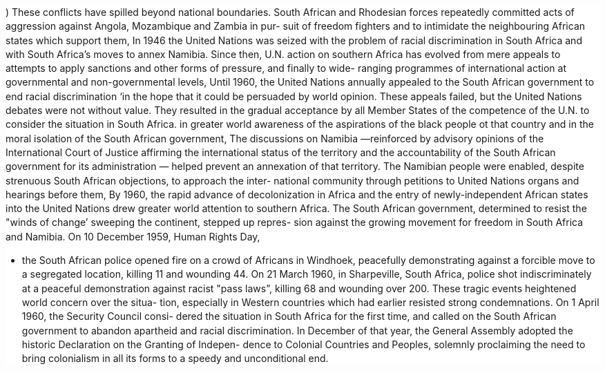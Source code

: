 ) These conflicts have spilled beyond national boundaries. 
South African and Rhodesian forces repeatedly committed acts 
of aggression against Angola, Mozambique and Zambia in pur- 
suit of freedom fighters and to intimidate the neighbouring 
African states which support them, 
In 1946 the United Nations was seized with the problem of 
racial discrimination in South Africa and with South Africa’s 
moves to annex Namibia. Since then, U.N. action on southern 
Africa has evolved from mere appeals to attempts to apply 
sanctions and other forms of pressure, and finally to wide- 
ranging programmes of international action at governmental 
and non-governmental levels, 
Until 1960, the United Nations annually appealed to the 
South African government to end racial discrimination ‘in the 
hope that it could be persuaded by world opinion. These appeals 
failed, but the United Nations debates were not without value. 
They resulted in the gradual acceptance by all Member States 
of the competence of the U.N. to consider the situation in 
South Africa. in greater world awareness of the aspirations of the 
black people ot that country and in the moral isolation of the 
South African government, 
The discussions on Namibia —reinforced by advisory opinions 
of the International Court of Justice affirming the international 
status of the territory and the accountability of the South African 
government for its administration — helped prevent an annexation 
of that territory. The Namibian people were enabled, despite 
strenuous South African objections, to approach the inter- 
national community through petitions to United Nations organs 
and hearings before them, 
By 1960, the rapid advance of decolonization in Africa and 
the entry of newly-independent African states into the United 
Nations drew greater world attention to southern Africa. 
The South African government, determined to resist the 
"winds of change’ sweeping the continent, stepped up repres- 
sion against the growing movement for freedom in South 
Africa and Namibia. On 10 December 1959, Human Rights Day, 
- the South African police opened fire on a crowd of Africans in 
Windhoek, peacefully demonstrating against a forcible move 
to a segregated location, killing 11 and wounding 44. 
On 21 March 1960, in Sharpeville, South Africa, police shot 
indiscriminately at a peaceful demonstration against racist 
"pass laws”, killing 68 and wounding over 200. 
These tragic events heightened world concern over the situa- 
tion, especially in Western countries which had earlier resisted 
strong condemnations. 
On 1 April 1960, the Security Council consi- 
dered the situation in South Africa for the 
first time, and called on the South African 
government to abandon apartheid and racial 
discrimination. In December of that year, 
the General Assembly adopted the historic 
Declaration on the Granting of Indepen- 
dence to Colonial Countries and Peoples, 
solemnly proclaiming the need to bring 
colonialism in all its forms to a speedy and 
unconditional end. 
  
